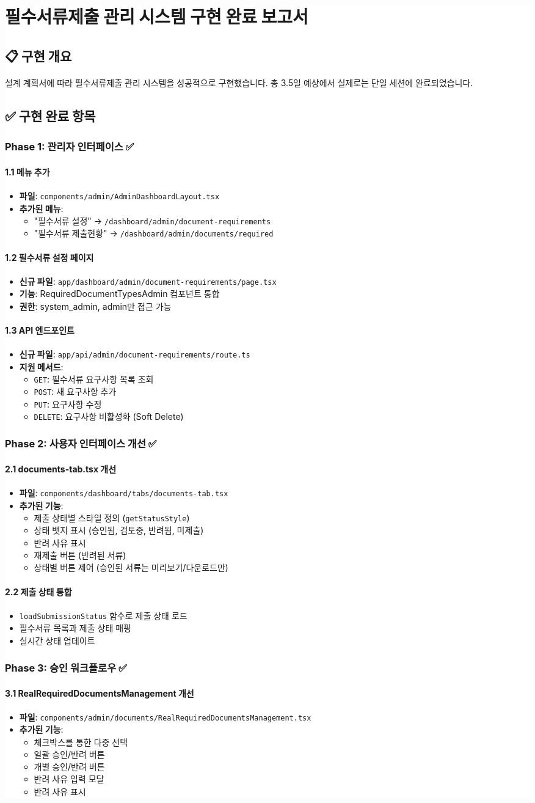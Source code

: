 # 필수서류제출 관리 시스템 구현 완료 보고서

## 📋 구현 개요

설계 계획서에 따라 필수서류제출 관리 시스템을 성공적으로 구현했습니다. 총 3.5일 예상에서 실제로는 단일 세션에 완료되었습니다.

## ✅ 구현 완료 항목

### Phase 1: 관리자 인터페이스 ✅

#### 1.1 메뉴 추가
- **파일**: `components/admin/AdminDashboardLayout.tsx`
- **추가된 메뉴**:
  - "필수서류 설정" → `/dashboard/admin/document-requirements`
  - "필수서류 제출현황" → `/dashboard/admin/documents/required`

#### 1.2 필수서류 설정 페이지
- **신규 파일**: `app/dashboard/admin/document-requirements/page.tsx`
- **기능**: RequiredDocumentTypesAdmin 컴포넌트 통합
- **권한**: system_admin, admin만 접근 가능

#### 1.3 API 엔드포인트
- **신규 파일**: `app/api/admin/document-requirements/route.ts`
- **지원 메서드**:
  - `GET`: 필수서류 요구사항 목록 조회
  - `POST`: 새 요구사항 추가
  - `PUT`: 요구사항 수정
  - `DELETE`: 요구사항 비활성화 (Soft Delete)

### Phase 2: 사용자 인터페이스 개선 ✅

#### 2.1 documents-tab.tsx 개선
- **파일**: `components/dashboard/tabs/documents-tab.tsx`
- **추가된 기능**:
  - 제출 상태별 스타일 정의 (`getStatusStyle`)
  - 상태 뱃지 표시 (승인됨, 검토중, 반려됨, 미제출)
  - 반려 사유 표시
  - 재제출 버튼 (반려된 서류)
  - 상태별 버튼 제어 (승인된 서류는 미리보기/다운로드만)

#### 2.2 제출 상태 통합
- `loadSubmissionStatus` 함수로 제출 상태 로드
- 필수서류 목록과 제출 상태 매핑
- 실시간 상태 업데이트

### Phase 3: 승인 워크플로우 ✅

#### 3.1 RealRequiredDocumentsManagement 개선
- **파일**: `components/admin/documents/RealRequiredDocumentsManagement.tsx`
- **추가된 기능**:
  - 체크박스를 통한 다중 선택
  - 일괄 승인/반려 버튼
  - 개별 승인/반려 버튼
  - 반려 사유 입력 모달
  - 반려 사유 표시
